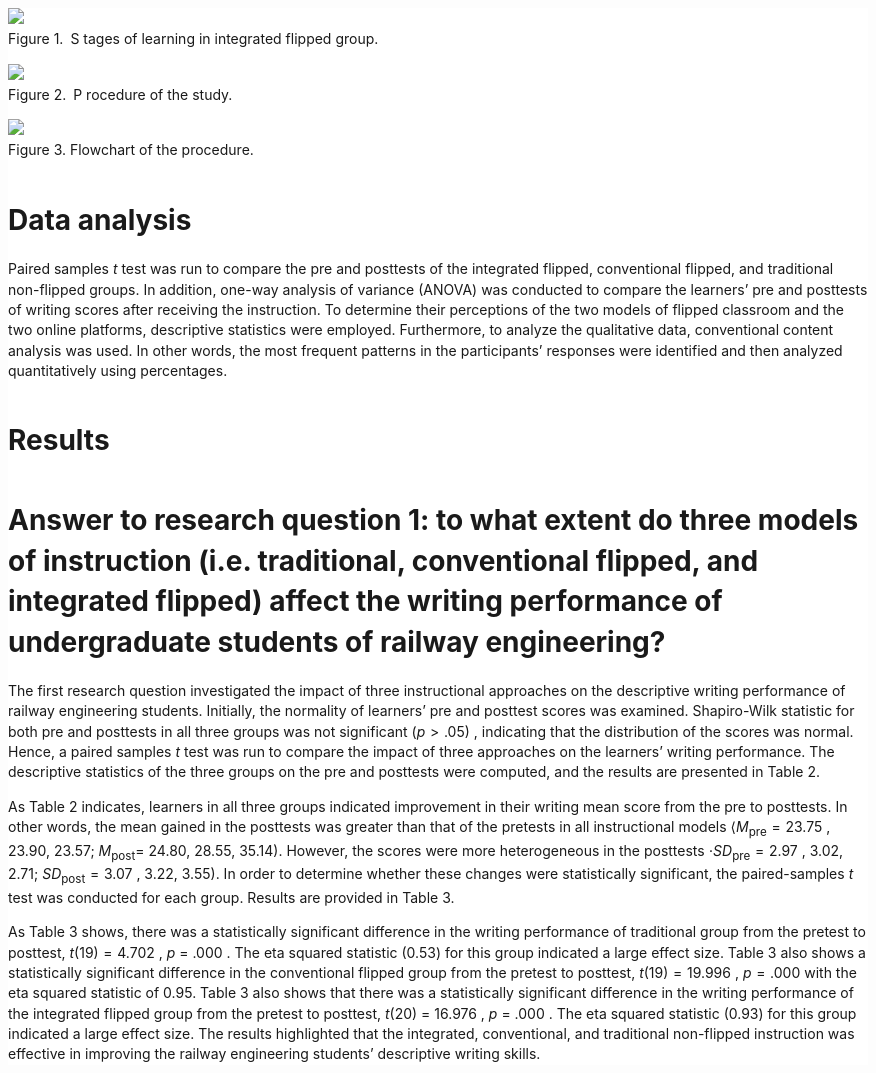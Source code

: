 ![](img/cb0897cd9d12e9bc3a22390bd2ebbfbdfe1af9dfebd70ea96d686b47b0c71af9.jpg)  
Figure 1. S tages of learning in integrated flipped group.

![](img/a3ee9972119df49f79e22206ffe24dc16d9f7bc6d0af3178d1e2cdfad7a80a65.jpg)  
Figure 2. P rocedure of the study.

![](img/68190e9e20254070f557805dbd2a9e68055b6b4a49b3582fcce790d787918d26.jpg)  
Figure 3. Flowchart of the procedure.

# Data analysis

Paired samples $t$ test was run to compare the pre and posttests of the integrated flipped, conventional flipped, and traditional non-flipped groups. In addition, one-way analysis of variance (ANOVA) was conducted to compare the learners’ pre and posttests of writing scores after receiving the instruction. To determine their perceptions of the two models of flipped classroom and the two online platforms, descriptive statistics were employed. Furthermore, to analyze the qualitative data, conventional content analysis was used. In other words, the most frequent patterns in the participants’ responses were identified and then analyzed quantitatively using percentages.

# Results

# Answer to research question 1: to what extent do three models of instruction (i.e. traditional, conventional flipped, and integrated flipped) affect the writing performance of undergraduate students of railway engineering?

The first research question investigated the impact of three instructional approaches on the descriptive writing performance of railway engineering students. Initially, the normality of learners’ pre and posttest scores was examined. Shapiro-Wilk statistic for both pre and posttests in all three groups was not significant $\left( p > . 0 5 \right)$ , indicating that the distribution of the scores was normal. Hence, a paired samples $t$ test was run to compare the impact of three approaches on the learners’ writing performance. The descriptive statistics of the three groups on the pre and posttests were computed, and the results are presented in Table 2.

As Table 2 indicates, learners in all three groups indicated improvement in their writing mean score from the pre to posttests. In other words, the mean gained in the posttests was greater than that of the pretests in all instructional models $\langle M _ { \mathrm { p r e } } = 2 3 . 7 5$ , 23.90, 23.57; $M _ { \mathrm { p o s t } } { = }$ 24.80, 28.55, 35.14). However, the scores were more heterogeneous in the posttests $\cdot S D _ { \mathrm { p r e } } { = 2 . 9 7 }$ , 3.02, 2.71; $S D _ { \mathrm { p o s t } } = 3 . 0 7$ , 3.22, 3.55). In order to determine whether these changes were statistically significant, the paired-samples $t$ test was conducted for each group. Results are provided in Table 3.

As Table 3 shows, there was a statistically significant difference in the writing performance of traditional group from the pretest to posttest, $t ( 1 9 ) = 4 . 7 0 2$ , $p ~ = ~ . 0 0 0$ . The eta squared statistic (0.53) for this group indicated a large effect size. Table 3 also shows a statistically significant difference in the conventional flipped group from the pretest to posttest, $t ( 1 9 ) = 1 9 . 9 9 6$ , $p = . 0 0 0$ with the eta squared statistic of 0.95. Table 3 also shows that there was a statistically significant difference in the writing performance of the integrated flipped group from the pretest to posttest, $t ( 2 0 ) ~ = ~ 1 6 . 9 7 6$ , $p ~ = ~ . 0 0 0$ . The eta squared statistic (0.93) for this group indicated a large effect size. The results highlighted that the integrated, conventional, and traditional non-flipped instruction was effective in improving the railway engineering students’ descriptive writing skills.
